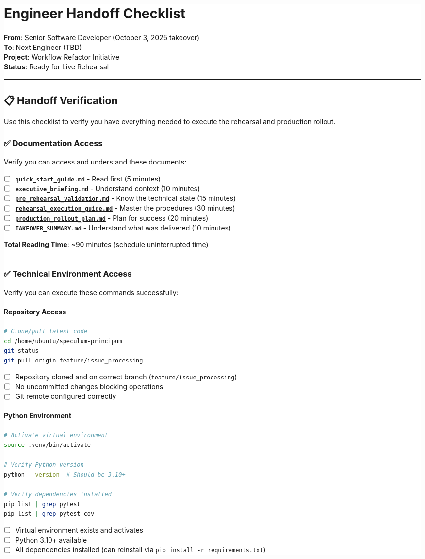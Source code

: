 # Engineer Handoff Checklist

**From**: Senior Software Developer (October 3, 2025 takeover)  
**To**: Next Engineer (TBD)  
**Project**: Workflow Refactor Initiative  
**Status**: Ready for Live Rehearsal

---

## 📋 Handoff Verification

Use this checklist to verify you have everything needed to execute the rehearsal and production rollout.

### ✅ Documentation Access

Verify you can access and understand these documents:

- [ ] **[`quick_start_guide.md`](./quick_start_guide.md)** - Read first (5 minutes)
- [ ] **[`executive_briefing.md`](./executive_briefing.md)** - Understand context (10 minutes)
- [ ] **[`pre_rehearsal_validation.md`](./pre_rehearsal_validation.md)** - Know the technical state (15 minutes)
- [ ] **[`rehearsal_execution_guide.md`](./rehearsal_execution_guide.md)** - Master the procedures (30 minutes)
- [ ] **[`production_rollout_plan.md`](./production_rollout_plan.md)** - Plan for success (20 minutes)
- [ ] **[`TAKEOVER_SUMMARY.md`](./TAKEOVER_SUMMARY.md)** - Understand what was delivered (10 minutes)

**Total Reading Time**: ~90 minutes (schedule uninterrupted time)

---

### ✅ Technical Environment Access

Verify you can execute these commands successfully:

#### Repository Access
```bash
# Clone/pull latest code
cd /home/ubuntu/speculum-principum
git status
git pull origin feature/issue_processing
```
- [ ] Repository cloned and on correct branch (`feature/issue_processing`)
- [ ] No uncommitted changes blocking operations
- [ ] Git remote configured correctly

#### Python Environment
```bash
# Activate virtual environment
source .venv/bin/activate

# Verify Python version
python --version  # Should be 3.10+

# Verify dependencies installed
pip list | grep pytest
pip list | grep pytest-cov
```
- [ ] Virtual environment exists and activates
- [ ] Python 3.10+ available
- [ ] All dependencies installed (can reinstall via `pip install -r requirements.txt`)
